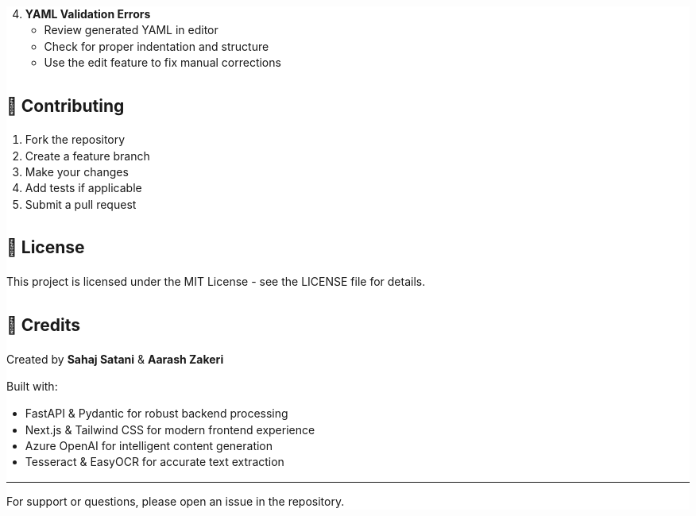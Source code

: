 4. **YAML Validation Errors**
   - Review generated YAML in editor
   - Check for proper indentation and structure
   - Use the edit feature to fix manual corrections

## 🤝 Contributing

1. Fork the repository
2. Create a feature branch
3. Make your changes
4. Add tests if applicable
5. Submit a pull request

## 📄 License

This project is licensed under the MIT License - see the LICENSE file for details.

## 👥 Credits

Created by **Sahaj Satani** & **Aarash Zakeri**

Built with:
- FastAPI & Pydantic for robust backend processing
- Next.js & Tailwind CSS for modern frontend experience
- Azure OpenAI for intelligent content generation
- Tesseract & EasyOCR for accurate text extraction

---

For support or questions, please open an issue in the repository. 